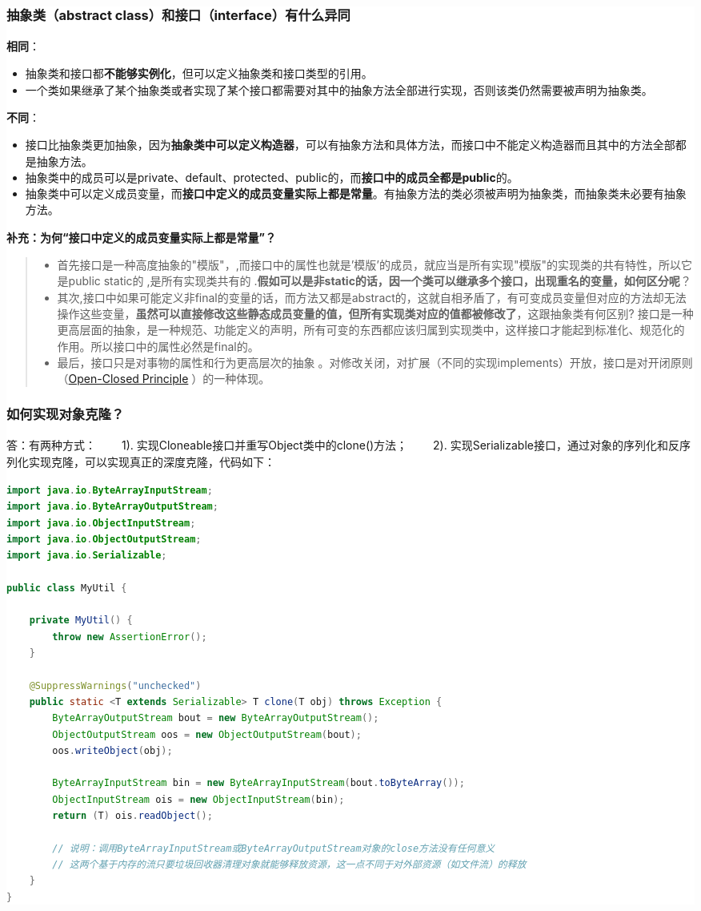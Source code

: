 


### 抽象类（abstract class）和接口（interface）有什么异同

**相同**：

- 抽象类和接口都**不能够实例化**，但可以定义抽象类和接口类型的引用。
- 一个类如果继承了某个抽象类或者实现了某个接口都需要对其中的抽象方法全部进行实现，否则该类仍然需要被声明为抽象类。


**不同**：

- 接口比抽象类更加抽象，因为**抽象类中可以定义构造器**，可以有抽象方法和具体方法，而接口中不能定义构造器而且其中的方法全部都是抽象方法。
- 抽象类中的成员可以是private、default、protected、public的，而**接口中的成员全都是public**的。
- 抽象类中可以定义成员变量，而**接口中定义的成员变量实际上都是常量**。有抽象方法的类必须被声明为抽象类，而抽象类未必要有抽象方法。



**补充：为何“接口中定义的成员变量实际上都是常量”？**

> - 首先接口是一种高度抽象的"模版"，,而接口中的属性也就是’模版’的成员，就应当是所有实现"模版"的实现类的共有特性，所以它是public static的 ,是所有实现类共有的 .**假如可以是非static的话，因一个类可以继承多个接口，出现重名的变量，如何区分呢**？
> - 其次,接口中如果可能定义非final的变量的话，而方法又都是abstract的，这就自相矛盾了，有可变成员变量但对应的方法却无法操作这些变量，**虽然可以直接修改这些静态成员变量的值，但所有实现类对应的值都被修改了**，这跟抽象类有何区别? 接口是一种更高层面的抽象，是一种规范、功能定义的声明，所有可变的东西都应该归属到实现类中，这样接口才能起到标准化、规范化的作用。所以接口中的属性必然是final的。
> - 最后，接口只是对事物的属性和行为更高层次的抽象 。对修改关闭，对扩展（不同的实现implements）开放，接口是对开闭原则（[Open-Closed Principle](http://www.cnblogs.com/wxx/archive/2005/07/07/187582.html) ）的一种体现。



### 如何实现对象克隆？

答：有两种方式： 
  1). 实现Cloneable接口并重写Object类中的clone()方法； 
  2). 实现Serializable接口，通过对象的序列化和反序列化实现克隆，可以实现真正的深度克隆，代码如下：

```java
import java.io.ByteArrayInputStream;
import java.io.ByteArrayOutputStream;
import java.io.ObjectInputStream;
import java.io.ObjectOutputStream;
import java.io.Serializable;

public class MyUtil {

    private MyUtil() {
        throw new AssertionError();
    }

    @SuppressWarnings("unchecked")
    public static <T extends Serializable> T clone(T obj) throws Exception {
        ByteArrayOutputStream bout = new ByteArrayOutputStream();
        ObjectOutputStream oos = new ObjectOutputStream(bout);
        oos.writeObject(obj);

        ByteArrayInputStream bin = new ByteArrayInputStream(bout.toByteArray());
        ObjectInputStream ois = new ObjectInputStream(bin);
        return (T) ois.readObject();

        // 说明：调用ByteArrayInputStream或ByteArrayOutputStream对象的close方法没有任何意义
        // 这两个基于内存的流只要垃圾回收器清理对象就能够释放资源，这一点不同于对外部资源（如文件流）的释放
    }
}
```
